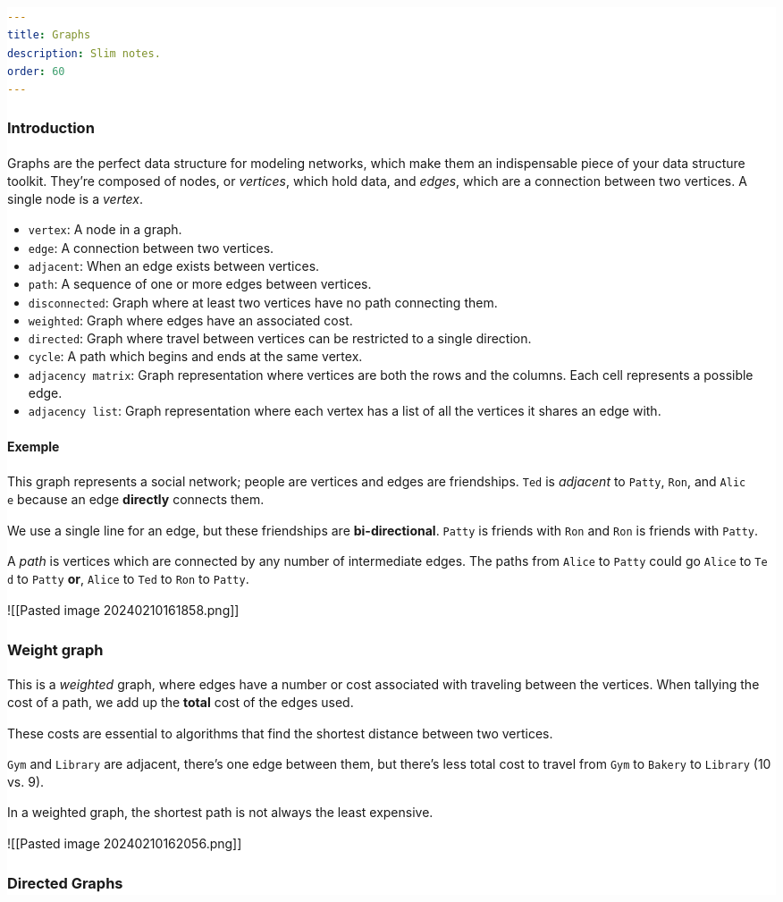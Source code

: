 ```yaml
---
title: Graphs
description: Slim notes.
order: 60
---
```


### Introduction

Graphs are the perfect data structure for modeling networks, which make them an indispensable piece of your data structure toolkit. They’re composed of nodes, or _vertices_, which hold data, and _edges_, which are a connection between two vertices. A single node is a _vertex_.

- `vertex`: A node in a graph.
- `edge`: A connection between two vertices.
- `adjacent`: When an edge exists between vertices.
- `path`: A sequence of one or more edges between vertices.
- `disconnected`: Graph where at least two vertices have no path connecting them.
- `weighted`: Graph where edges have an associated cost.
- `directed`: Graph where travel between vertices can be restricted to a single direction.
- `cycle`: A path which begins and ends at the same vertex.
- `adjacency matrix`: Graph representation where vertices are both the rows and the columns. Each cell represents a possible edge.
- `adjacency list`: Graph representation where each vertex has a list of all the vertices it shares an edge with.

#### Exemple

This graph represents a social network; people are vertices and edges are friendships. `Ted` is _adjacent_ to `Patty`, `Ron`, and `Alice` because an edge **directly** connects them.

We use a single line for an edge, but these friendships are **bi-directional**. `Patty` is friends with `Ron` and `Ron` is friends with `Patty`.

A _path_ is vertices which are connected by any number of intermediate edges. The paths from `Alice` to `Patty` could go `Alice` to `Ted` to `Patty` **or**, `Alice` to `Ted` to `Ron` to `Patty`.


![[Pasted image 20240210161858.png]]
### Weight graph

This is a _weighted_ graph, where edges have a number or cost associated with traveling between the vertices. When tallying the cost of a path, we add up the **total** cost of the edges used.

These costs are essential to algorithms that find the shortest distance between two vertices.

`Gym` and `Library` are adjacent, there’s one edge between them, but there’s less total cost to travel from `Gym` to `Bakery` to `Library` (10 vs. 9).

In a weighted graph, the shortest path is not always the least expensive.

![[Pasted image 20240210162056.png]]

### Directed Graphs
